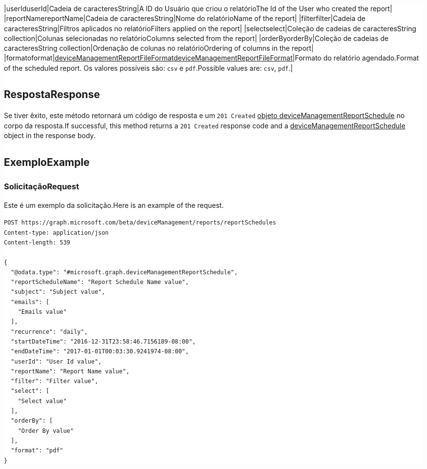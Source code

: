 |<span data-ttu-id="09849-155">userId</span><span class="sxs-lookup"><span data-stu-id="09849-155">userId</span></span>|<span data-ttu-id="09849-156">Cadeia de caracteres</span><span class="sxs-lookup"><span data-stu-id="09849-156">String</span></span>|<span data-ttu-id="09849-157">A ID do Usuário que criou o relatório</span><span class="sxs-lookup"><span data-stu-id="09849-157">The Id of the User who created the report</span></span>|
|<span data-ttu-id="09849-158">reportName</span><span class="sxs-lookup"><span data-stu-id="09849-158">reportName</span></span>|<span data-ttu-id="09849-159">Cadeia de caracteres</span><span class="sxs-lookup"><span data-stu-id="09849-159">String</span></span>|<span data-ttu-id="09849-160">Nome do relatório</span><span class="sxs-lookup"><span data-stu-id="09849-160">Name of the report</span></span>|
|<span data-ttu-id="09849-161">filter</span><span class="sxs-lookup"><span data-stu-id="09849-161">filter</span></span>|<span data-ttu-id="09849-162">Cadeia de caracteres</span><span class="sxs-lookup"><span data-stu-id="09849-162">String</span></span>|<span data-ttu-id="09849-163">Filtros aplicados no relatório</span><span class="sxs-lookup"><span data-stu-id="09849-163">Filters applied on the report</span></span>|
|<span data-ttu-id="09849-164">select</span><span class="sxs-lookup"><span data-stu-id="09849-164">select</span></span>|<span data-ttu-id="09849-165">Coleção de cadeias de caracteres</span><span class="sxs-lookup"><span data-stu-id="09849-165">String collection</span></span>|<span data-ttu-id="09849-166">Colunas selecionadas no relatório</span><span class="sxs-lookup"><span data-stu-id="09849-166">Columns selected from the report</span></span>|
|<span data-ttu-id="09849-167">orderBy</span><span class="sxs-lookup"><span data-stu-id="09849-167">orderBy</span></span>|<span data-ttu-id="09849-168">Coleção de cadeias de caracteres</span><span class="sxs-lookup"><span data-stu-id="09849-168">String collection</span></span>|<span data-ttu-id="09849-169">Ordenação de colunas no relatório</span><span class="sxs-lookup"><span data-stu-id="09849-169">Ordering of columns in the report</span></span>|
|<span data-ttu-id="09849-170">formato</span><span class="sxs-lookup"><span data-stu-id="09849-170">format</span></span>|[<span data-ttu-id="09849-171">deviceManagementReportFileFormat</span><span class="sxs-lookup"><span data-stu-id="09849-171">deviceManagementReportFileFormat</span></span>](../resources/intune-reporting-devicemanagementreportfileformat.md)|<span data-ttu-id="09849-172">Formato do relatório agendado.</span><span class="sxs-lookup"><span data-stu-id="09849-172">Format of the scheduled report.</span></span> <span data-ttu-id="09849-173">Os valores possíveis são: `csv` e `pdf`.</span><span class="sxs-lookup"><span data-stu-id="09849-173">Possible values are: `csv`, `pdf`.</span></span>|



## <a name="response"></a><span data-ttu-id="09849-174">Resposta</span><span class="sxs-lookup"><span data-stu-id="09849-174">Response</span></span>
<span data-ttu-id="09849-175">Se tiver êxito, este método retornará um código de resposta e um `201 Created` [objeto deviceManagementReportSchedule](../resources/intune-reporting-devicemanagementreportschedule.md) no corpo da resposta.</span><span class="sxs-lookup"><span data-stu-id="09849-175">If successful, this method returns a `201 Created` response code and a [deviceManagementReportSchedule](../resources/intune-reporting-devicemanagementreportschedule.md) object in the response body.</span></span>

## <a name="example"></a><span data-ttu-id="09849-176">Exemplo</span><span class="sxs-lookup"><span data-stu-id="09849-176">Example</span></span>

### <a name="request"></a><span data-ttu-id="09849-177">Solicitação</span><span class="sxs-lookup"><span data-stu-id="09849-177">Request</span></span>
<span data-ttu-id="09849-178">Este é um exemplo da solicitação.</span><span class="sxs-lookup"><span data-stu-id="09849-178">Here is an example of the request.</span></span>
``` http
POST https://graph.microsoft.com/beta/deviceManagement/reports/reportSchedules
Content-type: application/json
Content-length: 539

{
  "@odata.type": "#microsoft.graph.deviceManagementReportSchedule",
  "reportScheduleName": "Report Schedule Name value",
  "subject": "Subject value",
  "emails": [
    "Emails value"
  ],
  "recurrence": "daily",
  "startDateTime": "2016-12-31T23:58:46.7156189-08:00",
  "endDateTime": "2017-01-01T00:03:30.9241974-08:00",
  "userId": "User Id value",
  "reportName": "Report Name value",
  "filter": "Filter value",
  "select": [
    "Select value"
  ],
  "orderBy": [
    "Order By value"
  ],
  "format": "pdf"
}
```
